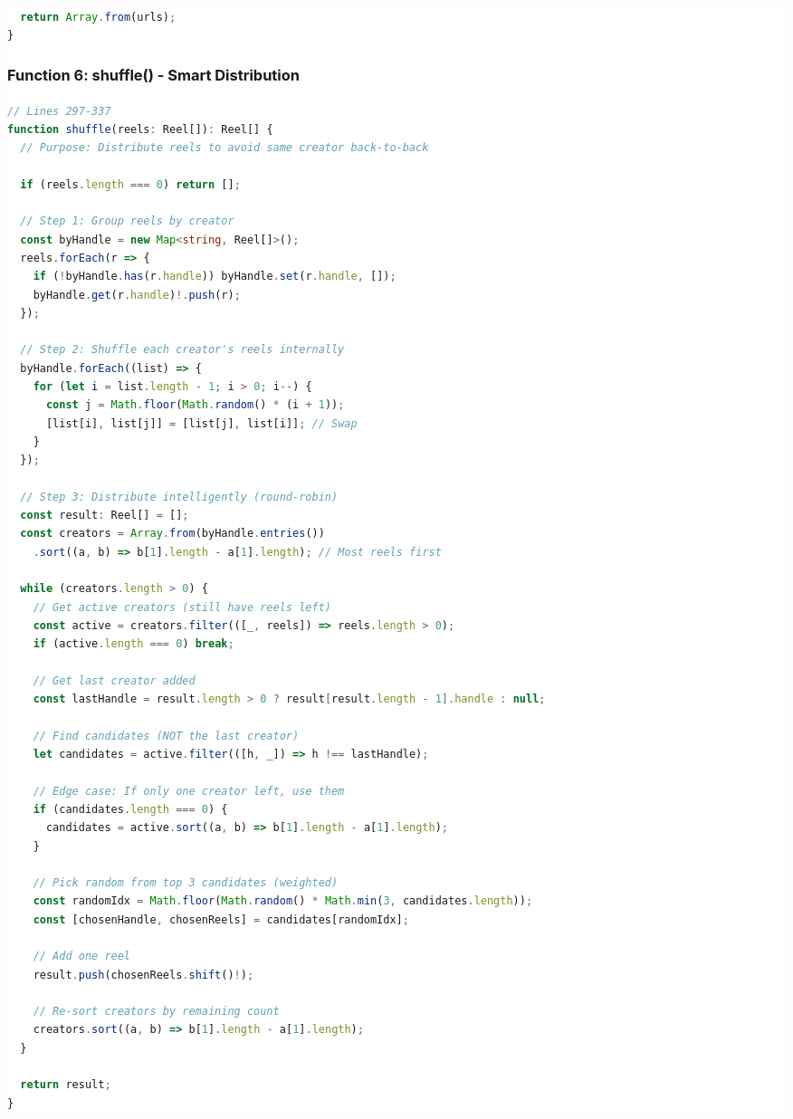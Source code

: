 ```typescript
  return Array.from(urls);
}
```

### **Function 6: shuffle() - Smart Distribution**

```typescript
// Lines 297-337
function shuffle(reels: Reel[]): Reel[] {
  // Purpose: Distribute reels to avoid same creator back-to-back

  if (reels.length === 0) return [];

  // Step 1: Group reels by creator
  const byHandle = new Map<string, Reel[]>();
  reels.forEach(r => {
    if (!byHandle.has(r.handle)) byHandle.set(r.handle, []);
    byHandle.get(r.handle)!.push(r);
  });

  // Step 2: Shuffle each creator's reels internally
  byHandle.forEach((list) => {
    for (let i = list.length - 1; i > 0; i--) {
      const j = Math.floor(Math.random() * (i + 1));
      [list[i], list[j]] = [list[j], list[i]]; // Swap
    }
  });

  // Step 3: Distribute intelligently (round-robin)
  const result: Reel[] = [];
  const creators = Array.from(byHandle.entries())
    .sort((a, b) => b[1].length - a[1].length); // Most reels first

  while (creators.length > 0) {
    // Get active creators (still have reels left)
    const active = creators.filter(([_, reels]) => reels.length > 0);
    if (active.length === 0) break;

    // Get last creator added
    const lastHandle = result.length > 0 ? result[result.length - 1].handle : null;

    // Find candidates (NOT the last creator)
    let candidates = active.filter(([h, _]) => h !== lastHandle);

    // Edge case: If only one creator left, use them
    if (candidates.length === 0) {
      candidates = active.sort((a, b) => b[1].length - a[1].length);
    }

    // Pick random from top 3 candidates (weighted)
    const randomIdx = Math.floor(Math.random() * Math.min(3, candidates.length));
    const [chosenHandle, chosenReels] = candidates[randomIdx];

    // Add one reel
    result.push(chosenReels.shift()!);

    // Re-sort creators by remaining count
    creators.sort((a, b) => b[1].length - a[1].length);
  }

  return result;
}
```
